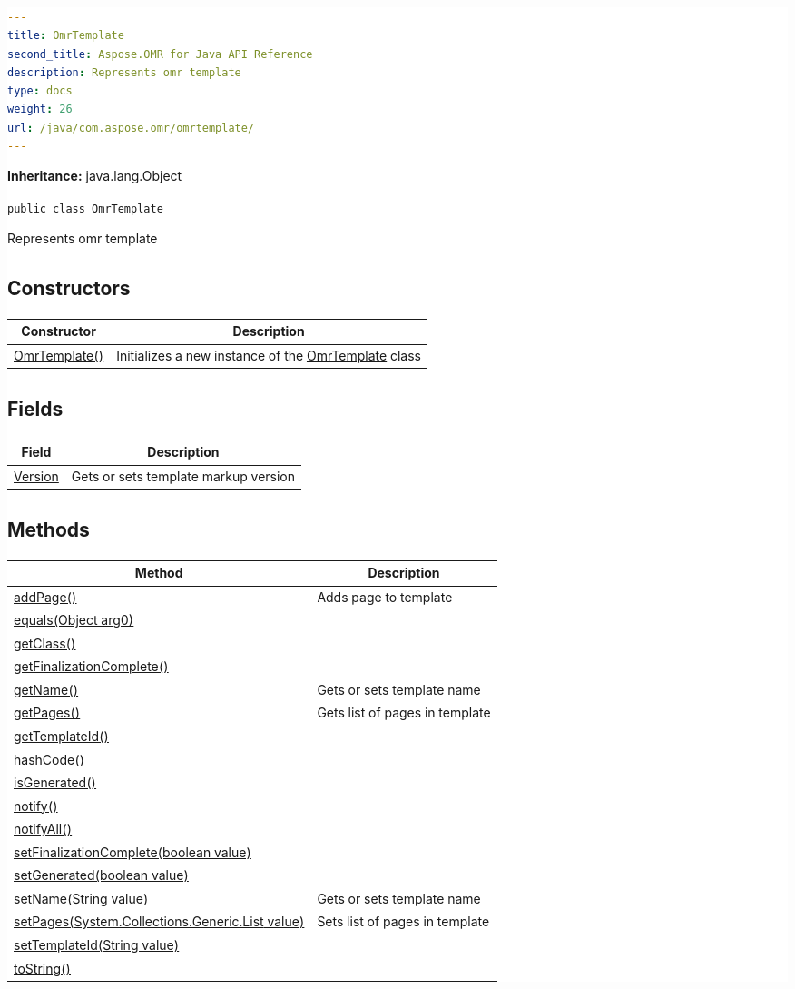 ```yaml
---
title: OmrTemplate
second_title: Aspose.OMR for Java API Reference
description: Represents omr template
type: docs
weight: 26
url: /java/com.aspose.omr/omrtemplate/
---
```


**Inheritance:**
java.lang.Object
```
public class OmrTemplate
```

Represents omr template
## Constructors

| Constructor | Description |
| --- | --- |
| [OmrTemplate()](#OmrTemplate--) | Initializes a new instance of the [OmrTemplate](../../com.aspose.omr/omrtemplate) class |
## Fields

| Field | Description |
| --- | --- |
| [Version](#Version) | Gets or sets template markup version |
## Methods

| Method | Description |
| --- | --- |
| [addPage()](#addPage--) | Adds page to template |
| [equals(Object arg0)](#equals-java.lang.Object-) |  |
| [getClass()](#getClass--) |  |
| [getFinalizationComplete()](#getFinalizationComplete--) |  |
| [getName()](#getName--) | Gets or sets template name |
| [getPages()](#getPages--) | Gets list of pages in template |
| [getTemplateId()](#getTemplateId--) |  |
| [hashCode()](#hashCode--) |  |
| [isGenerated()](#isGenerated--) |  |
| [notify()](#notify--) |  |
| [notifyAll()](#notifyAll--) |  |
| [setFinalizationComplete(boolean value)](#setFinalizationComplete-boolean-) |  |
| [setGenerated(boolean value)](#setGenerated-boolean-) |  |
| [setName(String value)](#setName-java.lang.String-) | Gets or sets template name |
| [setPages(System.Collections.Generic.List<OmrPage> value)](#setPages-com.aspose.ms.System.Collections.Generic.List-com.aspose.omr.OmrPage--) | Sets list of pages in template |
| [setTemplateId(String value)](#setTemplateId-java.lang.String-) |  |
| [toString()](#toString--) |  |